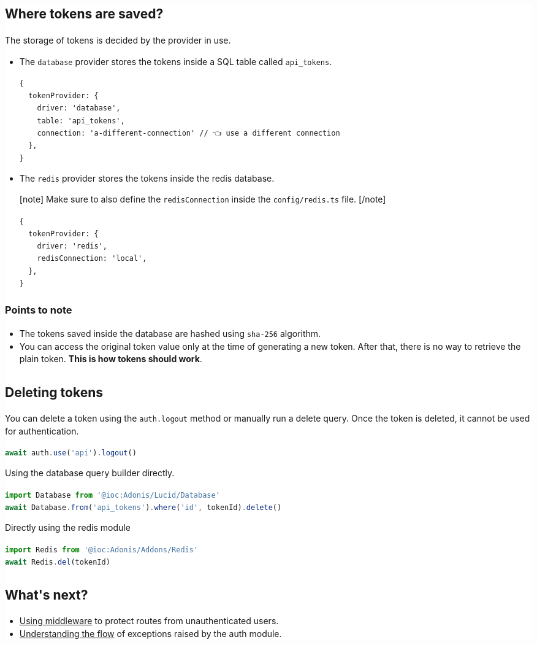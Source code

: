 ## Where tokens are saved?
The storage of tokens is decided by the provider in use. 

- The `database` provider stores the tokens inside a SQL table called `api_tokens`.
  ```ts{}{config/auth.ts}
  {
    tokenProvider: {
      driver: 'database',
      table: 'api_tokens',
      connection: 'a-different-connection' // 👈 use a different connection
    },
  }
  ```

- The `redis` provider stores the tokens inside the redis database.

  [note]
  Make sure to also define the `redisConnection` inside the `config/redis.ts` file.
  [/note]

  ```ts{}{config/auth.ts}
  {
    tokenProvider: {
      driver: 'redis',
      redisConnection: 'local',
    },
  }
  ```

### Points to note

- The tokens saved inside the database are hashed using `sha-256` algorithm.
- You can access the original token value only at the time of generating a new token. After that, there is no way to retrieve the plain token. **This is how tokens should work**.

## Deleting tokens
You can delete a token using the `auth.logout` method or manually run a delete query. Once the token is deleted, it cannot be used for authentication.

```ts
await auth.use('api').logout()
```

Using the database query builder directly.

```ts
import Database from '@ioc:Adonis/Lucid/Database'
await Database.from('api_tokens').where('id', tokenId).delete()
```

Directly using the redis module

```ts
import Redis from '@ioc:Adonis/Addons/Redis'
await Redis.del(tokenId)
```

## What's next?

- [Using middleware](/guides/auth/middleware) to protect routes from unauthenticated users.
- [Understanding the flow](/guides/auth/handling-exceptions) of exceptions raised by the auth module.
